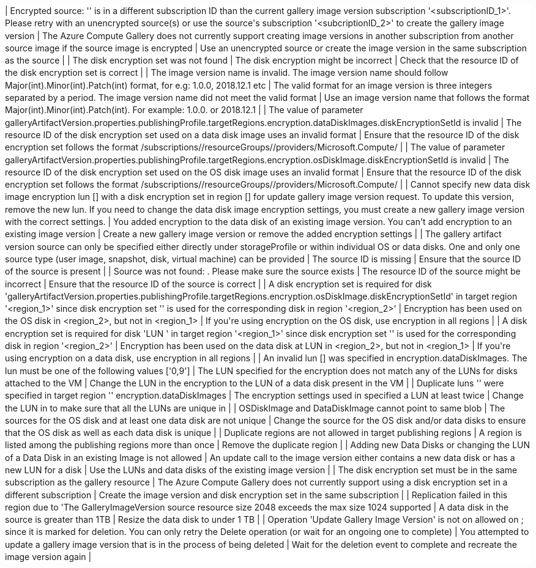 | Encrypted source: '<resourceID>' is in a different subscription ID than the current gallery image version subscription '<subscriptionID\_1>'. Please retry with an unencrypted source(s) or use the source's subscription '<subcriptionID\_2>' to create the gallery image version | The Azure Compute Gallery does not currently support creating image versions in another subscription from another source image if the source image is encrypted | Use an unencrypted source or create the image version in the same subscription as the source |
| The disk encryption set <diskEncryptionSetID> was not found | The disk encryption might be incorrect | Check that the resource ID of the disk encryption set is correct |
| The image version name is invalid. The image version name should follow Major(int).Minor(int).Patch(int) format, for e.g: 1.0.0, 2018.12.1 etc | The valid format for an image version is three integers separated by a period. The image version name did not meet the valid format | Use an image version name that follows the format Major(int).Minor(int).Patch(int). For example: 1.0.0. or 2018.12.1 |
| The value of parameter galleryArtifactVersion.properties.publishingProfile.targetRegions.encryption.dataDiskImages.diskEncryptionSetId is invalid | The resource ID of the disk encryption set used on a data disk image uses an invalid format | Ensure that the resource ID of the disk encryption set follows the format /subscriptions/<subscriptionID>/resourceGroups/<resourceGroupName>/providers/Microsoft.Compute/<diskEncryptionSetName> |
| The value of parameter galleryArtifactVersion.properties.publishingProfile.targetRegions.encryption.osDiskImage.diskEncryptionSetId is invalid | The resource ID of the disk encryption set used on the OS disk image uses an invalid format | Ensure that the resource ID of the disk encryption set follows the format /subscriptions/<subscriptionID>/resourceGroups/<resourceGroupName>/providers/Microsoft.Compute/<diskEncryptionSetName> |
| Cannot specify new data disk image encryption lun [<number>] with a disk encryption set in region [<region>] for update gallery image version request. To update this version, remove the new lun. If you need to change the data disk image encryption settings, you must create a new gallery image version with the correct settings. | You added encryption to the data disk of an existing image version. You can't add encryption to an existing image version | Create a new gallery image version or remove the added encryption settings |
| The gallery artifact version source can only be specified either directly under storageProfile or within individual OS or data disks. One and only one source type (user image, snapshot, disk, virtual machine) can be provided | The source ID is missing | Ensure that the source ID of the source is present |
| Source was not found: <resourceID>. Please make sure the source exists | The resource ID of the source might be incorrect | Ensure that the resource ID of the source is correct |
| A disk encryption set is required for disk 'galleryArtifactVersion.properties.publishingProfile.targetRegions.encryption.osDiskImage.diskEncryptionSetId' in target region '<region\_1>' since disk encryption set '<diskEncryptionSetID>' is used for the corresponding disk in region '<region\_2>' | Encryption has been used on the OS disk in <region\_2>, but not in <region\_1> | If you're using encryption on the OS disk, use encryption in all regions |
| A disk encryption set is required for disk 'LUN <number>' in target region '<region\_1>' since disk encryption set '<diskEncryptionSetID>' is used for the corresponding disk in region '<region\_2>' | Encryption has been used on the data disk at LUN <number> in <region\_2>, but not in <region\_1> | If you're using encryption on a data disk, use encryption in all regions |
| An invalid lun [<number>] was specified in encryption.dataDiskImages. The lun must be one of the following values ['0,9'] | The LUN specified for the encryption does not match any of the LUNs for disks attached to the VM | Change the LUN in the encryption to the LUN of a data disk present in the VM |
| Duplicate luns '<number>' were specified in target region '<region>' encryption.dataDiskImages | The encryption settings used in <region> specified a LUN at least twice | Change the LUN in <region> to make sure that all the LUNs are unique in <region> |
| OSDiskImage and DataDiskImage cannot point to same blob <sourceID> | The sources for the OS disk and at least one data disk are not unique | Change the source for the OS disk and/or data disks to ensure that the OS disk as well as each data disk is unique |
| Duplicate regions are not allowed in target publishing regions | A region is listed among the publishing regions more than once | Remove the duplicate region |
| Adding new Data Disks or changing the LUN of a Data Disk in an existing Image is not allowed | An update call to the image version either contains a new data disk or has a new LUN for a disk | Use the LUNs and data disks of the existing image version |
| The disk encryption set <diskEncryptionSetID> must be in the same subscription <subscriptionID> as the gallery resource | The Azure Compute Gallery does not currently support using a disk encryption set in a different subscription | Create the image version and disk encryption set in the same subscription |
| Replication failed in this region due to 'The GalleryImageVersion source resource size 2048 exceeds the max size 1024 supported | A data disk in the source is greater than 1TB | Resize the data disk to under 1 TB |
| Operation 'Update Gallery Image Version' is not on allowed on <versionNumber>; since it is marked for deletion. You can only retry the Delete operation (or wait for an ongoing one to complete) | You attempted to update a gallery image version that is in the process of being deleted | Wait for the deletion event to complete and recreate the image version again |